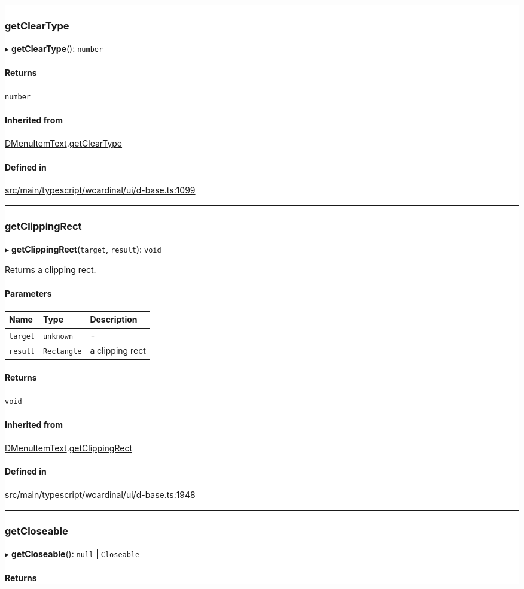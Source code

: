 ___

### getClearType

▸ **getClearType**(): `number`

#### Returns

`number`

#### Inherited from

[DMenuItemText](DMenuItemText.md).[getClearType](DMenuItemText.md#getcleartype)

#### Defined in

[src/main/typescript/wcardinal/ui/d-base.ts:1099](https://github.com/winter-cardinal/winter-cardinal-ui/blob/v0.199.0/src/main/typescript/wcardinal/ui/d-base.ts#L1099)

___

### getClippingRect

▸ **getClippingRect**(`target`, `result`): `void`

Returns a clipping rect.

#### Parameters

| Name | Type | Description |
| :------ | :------ | :------ |
| `target` | `unknown` | - |
| `result` | `Rectangle` | a clipping rect |

#### Returns

`void`

#### Inherited from

[DMenuItemText](DMenuItemText.md).[getClippingRect](DMenuItemText.md#getclippingrect)

#### Defined in

[src/main/typescript/wcardinal/ui/d-base.ts:1948](https://github.com/winter-cardinal/winter-cardinal-ui/blob/v0.199.0/src/main/typescript/wcardinal/ui/d-base.ts#L1948)

___

### getCloseable

▸ **getCloseable**(): ``null`` \| [`Closeable`](../interfaces/Closeable.md)

#### Returns

